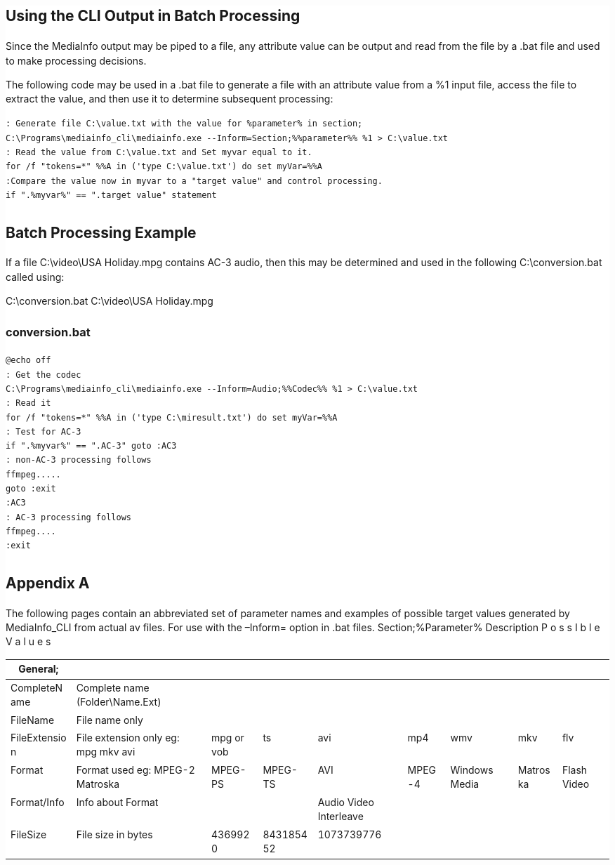 ## Using the CLI Output in Batch Processing

Since the MediaInfo output may be piped to a file, any attribute value can be output and read from the file by a .bat file and used to make processing decisions.

The following code may be used in a .bat file to generate a file with an attribute value from a %1 input file, access the file to extract the value, and then use it to determine subsequent processing:

```
: Generate file C:\value.txt with the value for %parameter% in section;
C:\Programs\mediainfo_cli\mediainfo.exe --Inform=Section;%%parameter%% %1 > C:\value.txt
: Read the value from C:\value.txt and Set myvar equal to it.
for /f "tokens=*" %%A in ('type C:\value.txt') do set myVar=%%A
:Compare the value now in myvar to a "target value" and control processing.
if ".%myvar%" == ".target value" statement
```

## Batch Processing Example

If a file C:\video\USA Holiday.mpg contains AC-3 audio, then this may be determined and used in the following C:\conversion.bat called using:

C:\conversion.bat C:\video\USA Holiday.mpg

### conversion.bat
```
@echo off
: Get the codec
C:\Programs\mediainfo_cli\mediainfo.exe --Inform=Audio;%%Codec%% %1 > C:\value.txt
: Read it
for /f "tokens=*" %%A in ('type C:\miresult.txt') do set myVar=%%A
: Test for AC-3
if ".%myvar%" == ".AC-3" goto :AC3
: non-AC-3 processing follows
ffmpeg.....
goto :exit
:AC3
: AC-3 processing follows
ffmpeg....
:exit
```



## Appendix A

The following pages contain an abbreviated set of parameter names and examples of possible target values generated by MediaInfo_CLI from actual av files. For use with the –Inform= option in .bat files.
Section;%Parameter%	Description			P o s s I b l e	V a l u e s		


| General;         |                                        |              |              |                        |        |               |          |             |
|------------------|----------------------------------------|--------------|--------------|------------------------|--------|---------------|----------|-------------|
| CompleteName     | Complete name (Folder\Name.Ext)        |              |              |                        |        |               |          |             |
| FileName         | File name only                         |              |              |                        |        |               |          |             |
| FileExtension    | File extension only  eg: mpg mkv avi   | mpg or vob   | ts           | avi                    | mp4    | wmv           | mkv      | flv         |
| Format           | Format used  eg: MPEG-2 Matroska       | MPEG-PS      | MPEG-TS      | AVI                    | MPEG-4 | Windows Media | Matroska | Flash Video |
| Format/Info      | Info about Format                      |              |              | Audio Video Interleave |        |               |          |             |
| FileSize         | File size in bytes                     | 4369920      | 843185452    | 1073739776             |        |               |          |             |